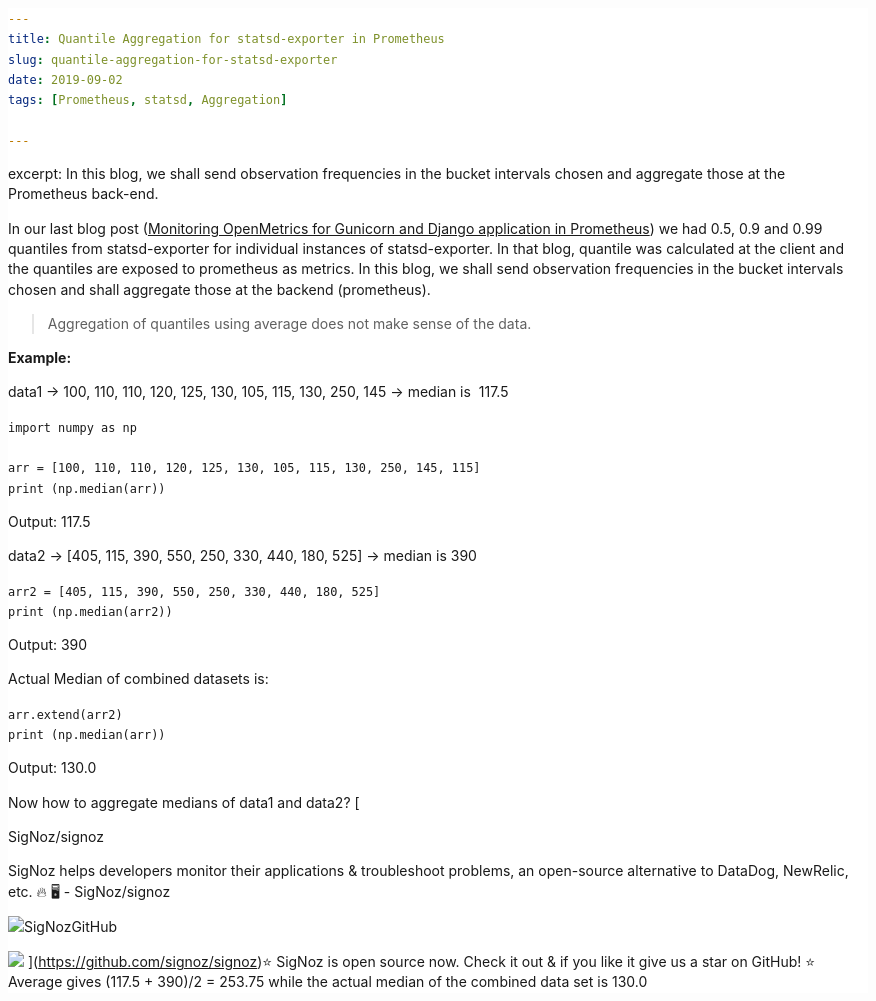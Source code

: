 ```yaml
---
title: Quantile Aggregation for statsd-exporter in Prometheus
slug: quantile-aggregation-for-statsd-exporter
date: 2019-09-02
tags: [Prometheus, statsd, Aggregation]

---
```

excerpt: In this blog, we shall send observation frequencies in the bucket intervals chosen and aggregate those at the Prometheus back-end.


In our last blog post ([Monitoring OpenMetrics for Gunicorn and Django application in Prometheus](/blog/monitor-gunicorn-django-in-prometheus/)) we had 0.5, 0.9 and 0.99 quantiles from statsd-exporter for individual instances of statsd-exporter. In that blog, quantile was calculated at the client and the quantiles are exposed to prometheus as metrics. In this blog, we shall send observation frequencies in the bucket intervals chosen and shall aggregate those at the backend (prometheus).

> Aggregation of quantiles using average does not make sense of the data. 

**Example:**

data1 -> 100, 110, 110, 120, 125, 130, 105, 115, 130, 250, 145 -> median is  117.5

    import numpy as np
    
    arr = [100, 110, 110, 120, 125, 130, 105, 115, 130, 250, 145, 115]
    print (np.median(arr))
    

Output: 117.5

data2 -> [405, 115, 390, 550, 250, 330, 440, 180, 525] -> median is 390

    arr2 = [405, 115, 390, 550, 250, 330, 440, 180, 525]
    print (np.median(arr2))
    

Output: 390

Actual Median of combined datasets is:

    arr.extend(arr2)
    print (np.median(arr))
    

Output: 130.0

Now how to aggregate medians of data1 and data2?
[

SigNoz/signoz

SigNoz helps developers monitor their applications & troubleshoot problems, an open-source alternative to DataDog, NewRelic, etc. 🔥 🖥 - SigNoz/signoz

![](https://github.githubassets.com/favicons/favicon.svg)SigNozGitHub

![](https://repository-images.githubusercontent.com/326404870/e961a900-63c9-11eb-83f6-02913cf1b477)
](https://github.com/signoz/signoz)⭐️ SigNoz is open source now. Check it out & if you like it give us a star on GitHub! ⭐️
Average gives (117.5 + 390)/2 = 253.75 while the actual median of the combined data set is 130.0
